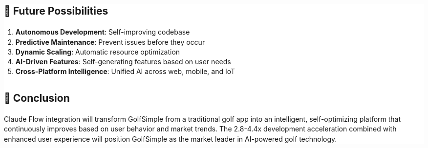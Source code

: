 ## 🔮 Future Possibilities

1. **Autonomous Development**: Self-improving codebase
2. **Predictive Maintenance**: Prevent issues before they occur
3. **Dynamic Scaling**: Automatic resource optimization
4. **AI-Driven Features**: Self-generating features based on user needs
5. **Cross-Platform Intelligence**: Unified AI across web, mobile, and IoT

## 📝 Conclusion

Claude Flow integration will transform GolfSimple from a traditional golf app into an intelligent, self-optimizing platform that continuously improves based on user behavior and market trends. The 2.8-4.4x development acceleration combined with enhanced user experience will position GolfSimple as the market leader in AI-powered golf technology.